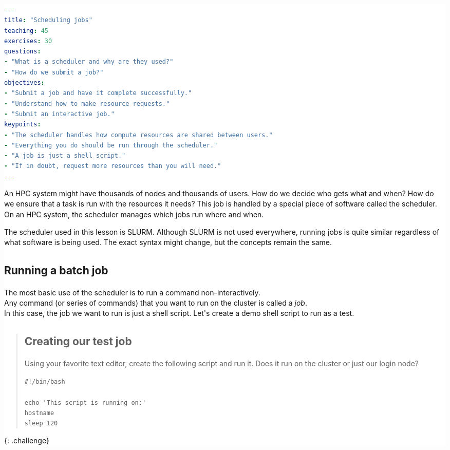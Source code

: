 ```yaml
---
title: "Scheduling jobs"
teaching: 45
exercises: 30
questions:
- "What is a scheduler and why are they used?"
- "How do we submit a job?"
objectives:
- "Submit a job and have it complete successfully."
- "Understand how to make resource requests."
- "Submit an interactive job."
keypoints:
- "The scheduler handles how compute resources are shared between users."
- "Everything you do should be run through the scheduler."
- "A job is just a shell script."
- "If in doubt, request more resources than you will need."
---
```


An HPC system might have thousands of nodes and thousands of users.
How do we decide who gets what and when?
How do we ensure that a task is run with the resources it needs?
This job is handled by a special piece of software called the scheduler.
On an HPC system, the scheduler manages which jobs run where and when.

The scheduler used in this lesson is SLURM.
Although SLURM is not used everywhere, 
running jobs is quite similar regardless of what software is being used.
The exact syntax might change, but the concepts remain the same.

## Running a batch job

The most basic use of the scheduler is to run a command non-interactively.  
Any command (or series of commands) that you want to run on the cluster is 
called a *job*.  
In this case, the job we want to run is just a shell script.
Let's create a demo shell script to run as a test.

> ## Creating our test job
> 
> Using your favorite text editor, create the following script and run it.
> Does it run on the cluster or just our login node?
>
>```
>#!/bin/bash
>
> echo 'This script is running on:'
> hostname
> sleep 120
>```
{: .challenge}
